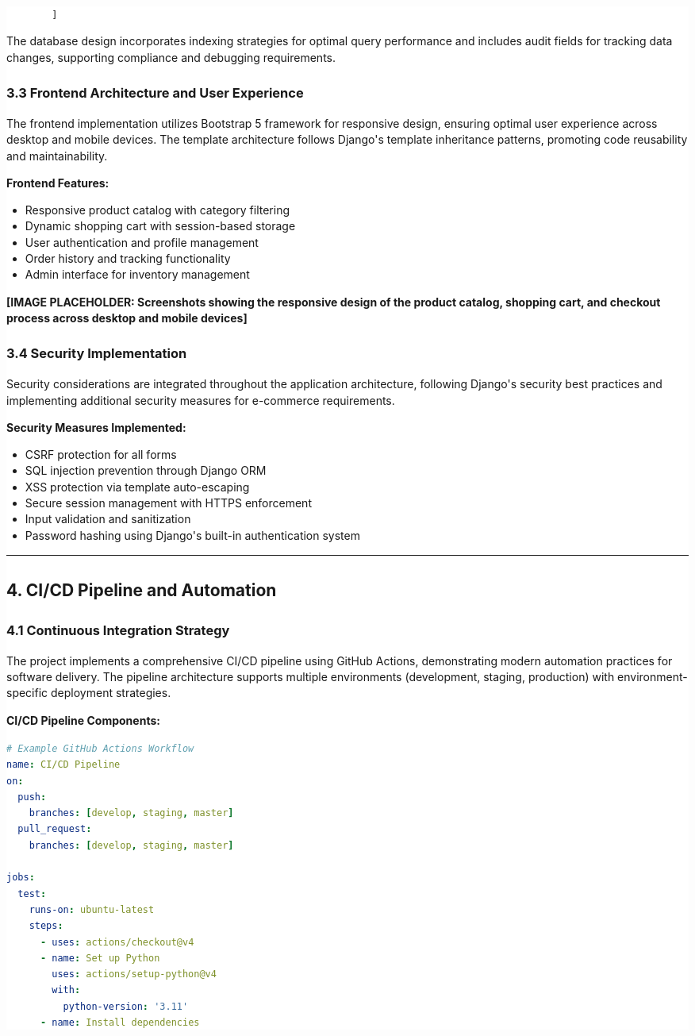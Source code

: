 ```python
        ]
```

The database design incorporates indexing strategies for optimal query performance and includes audit fields for tracking data changes, supporting compliance and debugging requirements.

### 3.3 Frontend Architecture and User Experience

The frontend implementation utilizes Bootstrap 5 framework for responsive design, ensuring optimal user experience across desktop and mobile devices. The template architecture follows Django's template inheritance patterns, promoting code reusability and maintainability.

**Frontend Features:**
- Responsive product catalog with category filtering
- Dynamic shopping cart with session-based storage
- User authentication and profile management
- Order history and tracking functionality
- Admin interface for inventory management

**[IMAGE PLACEHOLDER: Screenshots showing the responsive design of the product catalog, shopping cart, and checkout process across desktop and mobile devices]**

### 3.4 Security Implementation

Security considerations are integrated throughout the application architecture, following Django's security best practices and implementing additional security measures for e-commerce requirements.

**Security Measures Implemented:**
- CSRF protection for all forms
- SQL injection prevention through Django ORM
- XSS protection via template auto-escaping
- Secure session management with HTTPS enforcement
- Input validation and sanitization
- Password hashing using Django's built-in authentication system

---

## 4. CI/CD Pipeline and Automation

### 4.1 Continuous Integration Strategy

The project implements a comprehensive CI/CD pipeline using GitHub Actions, demonstrating modern automation practices for software delivery. The pipeline architecture supports multiple environments (development, staging, production) with environment-specific deployment strategies.

**CI/CD Pipeline Components:**

```yaml
# Example GitHub Actions Workflow
name: CI/CD Pipeline
on:
  push:
    branches: [develop, staging, master]
  pull_request:
    branches: [develop, staging, master]

jobs:
  test:
    runs-on: ubuntu-latest
    steps:
      - uses: actions/checkout@v4
      - name: Set up Python
        uses: actions/setup-python@v4
        with:
          python-version: '3.11'
      - name: Install dependencies
```